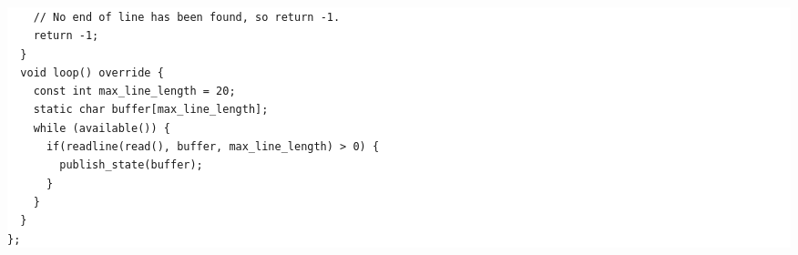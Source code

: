 ```Library
    // No end of line has been found, so return -1.
    return -1;
  }
  void loop() override {
    const int max_line_length = 20;
    static char buffer[max_line_length];
    while (available()) {
      if(readline(read(), buffer, max_line_length) > 0) {
        publish_state(buffer);
      }
    }
  }
};
```
